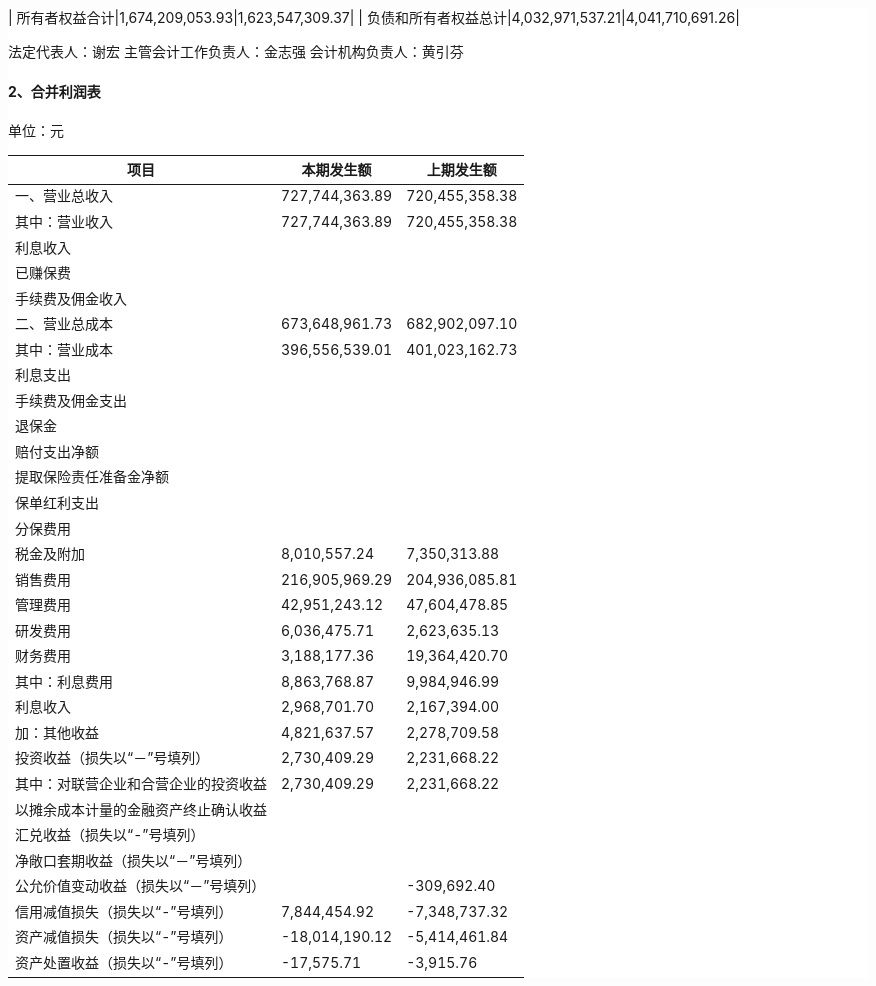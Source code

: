 | 所有者权益合计|1,674,209,053.93|1,623,547,309.37|
| 负债和所有者权益总计|4,032,971,537.21|4,041,710,691.26|  

法定代表人：谢宏     主管会计工作负责人：金志强       会计机构负责人：黄引芬  

#### 2、合并利润表  

单位：元  

| 项目|本期发生额|上期发生额|
| ---|---|---|
| 一、营业总收入|727,744,363.89|720,455,358.38|
| 其中：营业收入|727,744,363.89|720,455,358.38|
| 利息收入|||
| 已赚保费|||
| 手续费及佣金收入|||
| 二、营业总成本|673,648,961.73|682,902,097.10|
| 其中：营业成本|396,556,539.01|401,023,162.73|
| 利息支出|||
| 手续费及佣金支出|||
| 退保金|||
| 赔付支出净额|||
| 提取保险责任准备金净额|||
| 保单红利支出|||
| 分保费用|||
| 税金及附加|8,010,557.24|7,350,313.88|
| 销售费用|216,905,969.29|204,936,085.81|
| 管理费用|42,951,243.12|47,604,478.85|
| 研发费用|6,036,475.71|2,623,635.13|
| 财务费用|3,188,177.36|19,364,420.70|
| 其中：利息费用|8,863,768.87|9,984,946.99|
| 利息收入|2,968,701.70|2,167,394.00|
| 加：其他收益|4,821,637.57|2,278,709.58|
| 投资收益（损失以“－”号填列）|2,730,409.29|2,231,668.22|
| 其中：对联营企业和合营企业的投资收益|2,730,409.29|2,231,668.22|
| 以摊余成本计量的金融资产终止确认收益|||
| 汇兑收益（损失以“-”号填列）|||
| 净敞口套期收益（损失以“－”号填列）|||
| 公允价值变动收益（损失以“－”号填列）||-309,692.40|
| 信用减值损失（损失以“-”号填列）|7,844,454.92|-7,348,737.32|
| 资产减值损失（损失以“-”号填列）|-18,014,190.12|-5,414,461.84|
| 资产处置收益（损失以“-”号填列）|-17,575.71|-3,915.76|